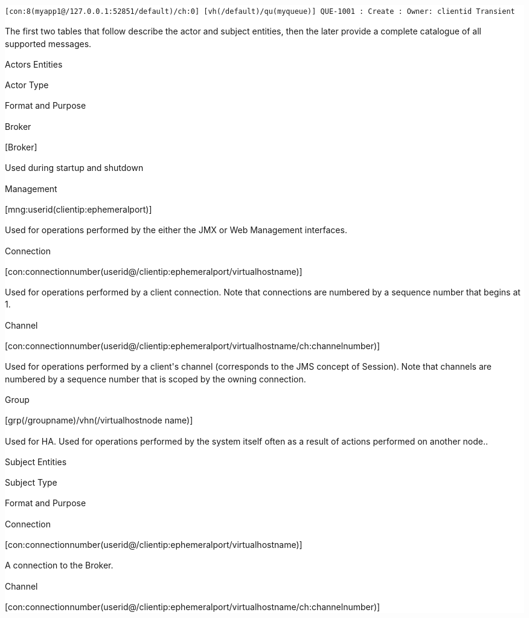     [con:8(myapp1@/127.0.0.1:52851/default)/ch:0] [vh(/default)/qu(myqueue)] QUE-1001 : Create : Owner: clientid Transient

The first two tables that follow describe the actor and subject
entities, then the later provide a complete catalogue of all supported
messages.

Actors Entities

Actor Type

Format and Purpose

Broker

[Broker]

Used during startup and shutdown

Management

[mng:userid(clientip:ephemeralport)]

Used for operations performed by the either the JMX or Web Management
interfaces.

Connection

[con:connectionnumber(userid@/clientip:ephemeralport/virtualhostname)]

Used for operations performed by a client connection. Note that
connections are numbered by a sequence number that begins at 1.

Channel

[con:connectionnumber(userid@/clientip:ephemeralport/virtualhostname/ch:channelnumber)]

Used for operations performed by a client's channel (corresponds to the
JMS concept of Session). Note that channels are numbered by a sequence
number that is scoped by the owning connection.

Group

[grp(/groupname)/vhn(/virtualhostnode name)]

Used for HA. Used for operations performed by the system itself often as
a result of actions performed on another node..

Subject Entities

Subject Type

Format and Purpose

Connection

[con:connectionnumber(userid@/clientip:ephemeralport/virtualhostname)]

A connection to the Broker.

Channel

[con:connectionnumber(userid@/clientip:ephemeralport/virtualhostname/ch:channelnumber)]

